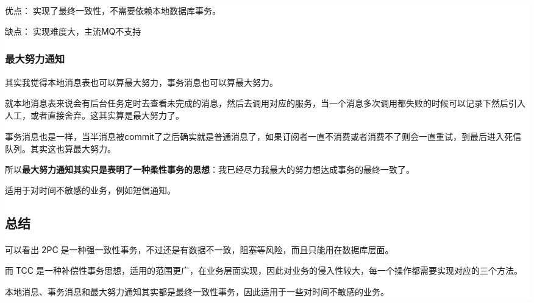 优点： 实现了最终一致性，不需要依赖本地数据库事务。

缺点： 实现难度大，主流MQ不支持

### **最大努力通知**

其实我觉得本地消息表也可以算最大努力，事务消息也可以算最大努力。

就本地消息表来说会有后台任务定时去查看未完成的消息，然后去调用对应的服务，当一个消息多次调用都失败的时候可以记录下然后引入人工，或者直接舍弃。这其实算是最大努力了。

事务消息也是一样，当半消息被commit了之后确实就是普通消息了，如果订阅者一直不消费或者消费不了则会一直重试，到最后进入死信队列。其实这也算最大努力。

所以**最大努力通知其实只是表明了一种柔性事务的思想**：我已经尽力我最大的努力想达成事务的最终一致了。

适用于对时间不敏感的业务，例如短信通知。

## **总结**

可以看出 2PC 是一种强一致性事务，不过还是有数据不一致，阻塞等风险，而且只能用在数据库层面。

而 TCC 是一种补偿性事务思想，适用的范围更广，在业务层面实现，因此对业务的侵入性较大，每一个操作都需要实现对应的三个方法。

本地消息、事务消息和最大努力通知其实都是最终一致性事务，因此适用于一些对时间不敏感的业务。